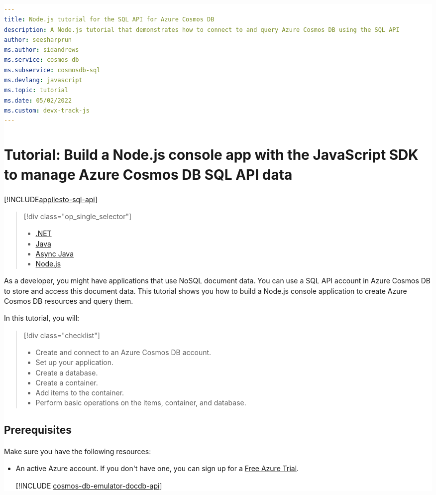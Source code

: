 ```yaml
---
title: Node.js tutorial for the SQL API for Azure Cosmos DB
description: A Node.js tutorial that demonstrates how to connect to and query Azure Cosmos DB using the SQL API
author: seesharprun
ms.author: sidandrews
ms.service: cosmos-db
ms.subservice: cosmosdb-sql
ms.devlang: javascript
ms.topic: tutorial
ms.date: 05/02/2022
ms.custom: devx-track-js
---
```


# Tutorial: Build a Node.js console app with the JavaScript SDK to manage Azure Cosmos DB SQL API data

[!INCLUDE[appliesto-sql-api](../includes/appliesto-sql-api.md)]

> [!div class="op_single_selector"]
>
> * [.NET](sql-api-get-started.md)
> * [Java](./create-sql-api-java.md)
> * [Async Java](./create-sql-api-java.md)
> * [Node.js](sql-api-nodejs-get-started.md)
>

As a developer, you might have applications that use NoSQL document data. You can use a SQL API account in Azure Cosmos DB to store and access this document data. This tutorial shows you how to build a Node.js console application to create Azure Cosmos DB resources and query them.

In this tutorial, you will:

> [!div class="checklist"]
>
> * Create and connect to an Azure Cosmos DB account.
> * Set up your application.
> * Create a database.
> * Create a container.
> * Add items to the container.
> * Perform basic operations on the items, container, and database.
>

## Prerequisites

Make sure you have the following resources:

* An active Azure account. If you don't have one, you can sign up for a [Free Azure Trial](https://azure.microsoft.com/pricing/free-trial/).

  [!INCLUDE [cosmos-db-emulator-docdb-api](../includes/cosmos-db-emulator-docdb-api.md)]


[create-account]: create-sql-api-dotnet.md#create-account